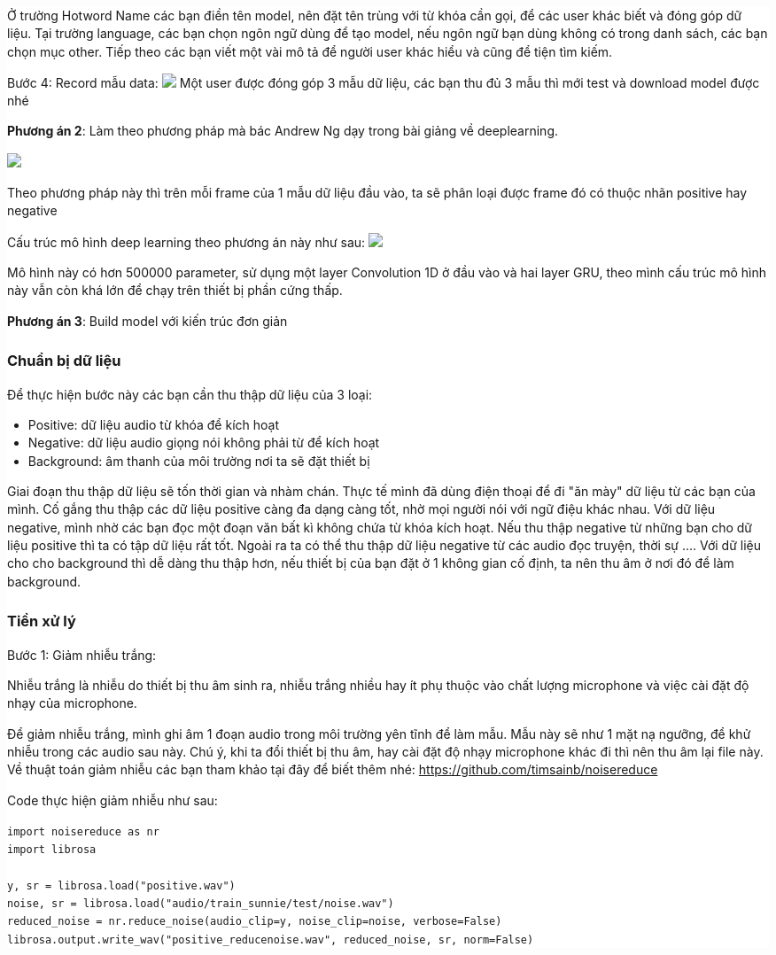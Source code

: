 Ở trường Hotword Name các bạn điền tên model, nên đặt tên trùng với từ khóa cần gọi, để các user khác biết và đóng góp dữ liệu. Tại trường language, các bạn chọn ngôn ngữ dùng để tạo model, nếu ngôn ngữ bạn dùng không có trong danh sách, các bạn chọn mục other. Tiếp theo các bạn viết một vài mô tả để người user khác hiểu và cũng để tiện tìm kiếm.

Bước 4: Record mẫu data:
![](https://images.viblo.asia/a5e59845-545b-4661-8d52-25940568a332.PNG)
Một user được đóng góp 3 mẫu dữ liệu, các bạn thu đủ 3 mẫu thì mới test và download model được nhé

**Phương án 2**: Làm theo phương pháp mà bác Andrew Ng  dạy trong bài giảng về deeplearning.

![](https://images.viblo.asia/b57e412d-5455-4468-852d-408033fd7ea5.jpg)

Theo phương pháp này thì trên mỗi frame của 1 mẫu dữ liệu đầu vào, ta sẽ phân loại được frame đó có thuộc nhãn positive hay negative

Cấu trúc mô hình deep learning theo phương án này như sau:
![](https://images.viblo.asia/15ea0819-d957-4346-a052-7f5814f5e5cf.png)

Mô hình này có hơn 500000 parameter, sử dụng một layer Convolution 1D ở đầu vào và hai layer GRU, theo mình cấu trúc mô hình này vẫn còn khá lớn để chạy trên thiết bị phần cứng thấp.

**Phương án 3**: Build model với kiến trúc đơn giản

### Chuẩn bị dữ liệu 
Để thực hiện bước này các bạn cần thu thập dữ liệu của 3 loại:
* Positive: dữ liệu audio từ khóa để kích hoạt
* Negative: dữ liệu audio giọng nói không phải từ để kích hoạt
* Background: âm thanh của môi trường nơi ta sẽ đặt thiết bị

Giai đoạn thu thập dữ liệu sẽ tốn thời gian và nhàm chán. Thực tế mình đã dùng điện thoại để đi "ăn mày" dữ liệu từ các bạn của mình. Cố gắng thu thập các dữ liệu positive càng đa dạng càng tốt, nhờ mọi người nói với ngữ điệu khác nhau. Với dữ liệu negative, mình nhờ các bạn đọc một đoạn văn bất kì không chứa từ khóa kích hoạt. Nếu thu thập negative từ những bạn cho dữ liệu positive thì ta có tập dữ liệu rất tốt.  Ngoài ra ta có thể thu thập dữ liệu negative từ các audio đọc truyện, thời sự ....
Với dữ liệu cho cho background thì dễ dàng thu thập hơn, nếu thiết bị của bạn đặt ở 1 không gian cố định, ta nên thu âm ở nơi đó để làm background. 

### Tiền xử lý
Bước 1: Giảm nhiễu trắng: 

Nhiễu trắng là nhiễu do thiết bị thu âm sinh ra, nhiễu trắng nhiều hay ít phụ thuộc vào chất lượng microphone và việc cài đặt độ nhạy của microphone.

Để giảm nhiễu trắng, mình ghi âm  1 đoạn audio trong môi trường yên tĩnh để làm mẫu. Mẫu này sẽ như 1 mặt nạ ngưỡng, để khử nhiễu trong các audio sau này. Chú ý, khi ta đổi thiết bị thu âm, hay cài đặt độ nhạy microphone khác đi thì nên thu âm lại file này. Về thuật toán giảm nhiễu các bạn tham khảo tại đây để biết thêm nhé: https://github.com/timsainb/noisereduce 

Code thực hiện giảm nhiễu như sau:
```
import noisereduce as nr
import librosa

y, sr = librosa.load("positive.wav")
noise, sr = librosa.load("audio/train_sunnie/test/noise.wav")
reduced_noise = nr.reduce_noise(audio_clip=y, noise_clip=noise, verbose=False)
librosa.output.write_wav("positive_reducenoise.wav", reduced_noise, sr, norm=False)
```
